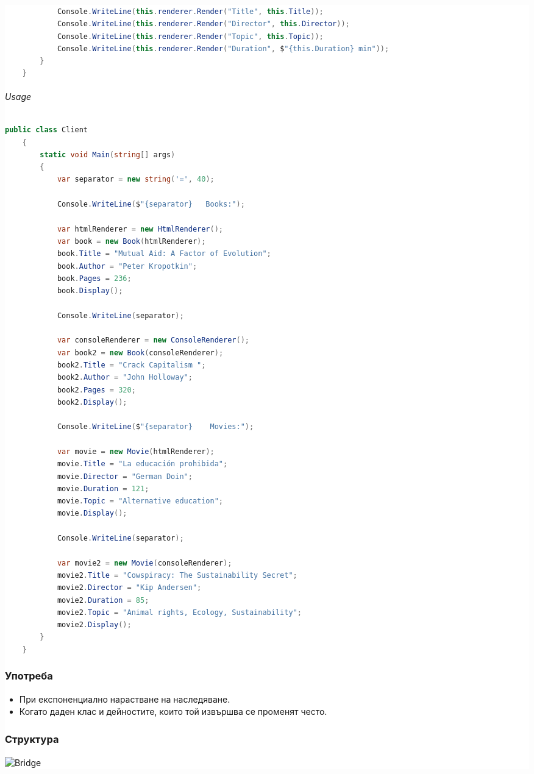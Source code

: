 ```c#
            Console.WriteLine(this.renderer.Render("Title", this.Title));
            Console.WriteLine(this.renderer.Render("Director", this.Director));
            Console.WriteLine(this.renderer.Render("Topic", this.Topic));
            Console.WriteLine(this.renderer.Render("Duration", $"{this.Duration} min"));
        }
    }
```
###### Usage
```c#
public class Client
    {
        static void Main(string[] args)
        {
            var separator = new string('=', 40);

            Console.WriteLine($"{separator}   Books:");

            var htmlRenderer = new HtmlRenderer();
            var book = new Book(htmlRenderer);
            book.Title = "Mutual Aid: A Factor of Evolution";
            book.Author = "Peter Kropotkin";
            book.Pages = 236;
            book.Display();

            Console.WriteLine(separator);

            var consoleRenderer = new ConsoleRenderer();
            var book2 = new Book(consoleRenderer);
            book2.Title = "Crack Capitalism ";
            book2.Author = "John Holloway";
            book2.Pages = 320;
            book2.Display();

            Console.WriteLine($"{separator}    Movies:");

            var movie = new Movie(htmlRenderer);
            movie.Title = "La educación prohibida";
            movie.Director = "German Doin";
            movie.Duration = 121;
            movie.Topic = "Alternative education";
            movie.Display();

            Console.WriteLine(separator);

            var movie2 = new Movie(consoleRenderer);
            movie2.Title = "Cowspiracy: The Sustainability Secret";
            movie2.Director = "Kip Andersen";
            movie2.Duration = 85;
            movie2.Topic = "Animal rights, Ecology, Sustainability";
            movie2.Display();
        }
    }
```	

### Употреба
* При експоненциално нарастване на наследяване.
* Когато даден клас и дейностите, които той извършва се променят често.

### Структура
![Bridge](https://raw.githubusercontent.com/atanas-georgiev/High-Quality-Code-Homeworks/master/17.%20Design%20Patterns/Structural/images/Bridge.png)



